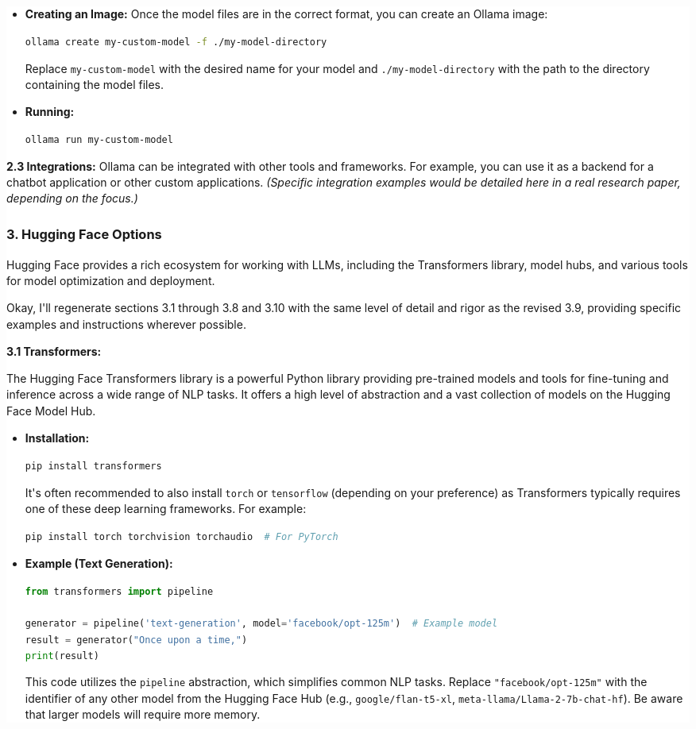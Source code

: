   * **Creating an Image:** Once the model files are in the correct format, you can create an Ollama image:

    ```bash
    ollama create my-custom-model -f ./my-model-directory
    ```

    Replace `my-custom-model` with the desired name for your model and `./my-model-directory` with the path to the directory containing the model files.

  * **Running:**

    ```bash
    ollama run my-custom-model
    ```

**2.3 Integrations:** Ollama can be integrated with other tools and frameworks.  For example, you can use it as a backend for a chatbot application or other custom applications.  *(Specific integration examples would be detailed here in a real research paper, depending on the focus.)*

### 3\. Hugging Face Options

Hugging Face provides a rich ecosystem for working with LLMs, including the Transformers library, model hubs, and various tools for model optimization and deployment.

Okay, I'll regenerate sections 3.1 through 3.8 and 3.10 with the same level of detail and rigor as the revised 3.9, providing specific examples and instructions wherever possible.

**3.1 Transformers:**

The Hugging Face Transformers library is a powerful Python library providing pre-trained models and tools for fine-tuning and inference across a wide range of NLP tasks.  It offers a high level of abstraction and a vast collection of models on the Hugging Face Model Hub.

*   **Installation:**

    ```bash
    pip install transformers
    ```

    It's often recommended to also install `torch` or `tensorflow` (depending on your preference) as Transformers typically requires one of these deep learning frameworks.  For example:

    ```bash
    pip install torch torchvision torchaudio  # For PyTorch
    ```

*   **Example (Text Generation):**

    ```python
    from transformers import pipeline

    generator = pipeline('text-generation', model='facebook/opt-125m')  # Example model
    result = generator("Once upon a time,")
    print(result)
    ```

    This code utilizes the `pipeline` abstraction, which simplifies common NLP tasks.  Replace `"facebook/opt-125m"` with the identifier of any other model from the Hugging Face Hub (e.g., `google/flan-t5-xl`, `meta-llama/Llama-2-7b-chat-hf`).  Be aware that larger models will require more memory.
